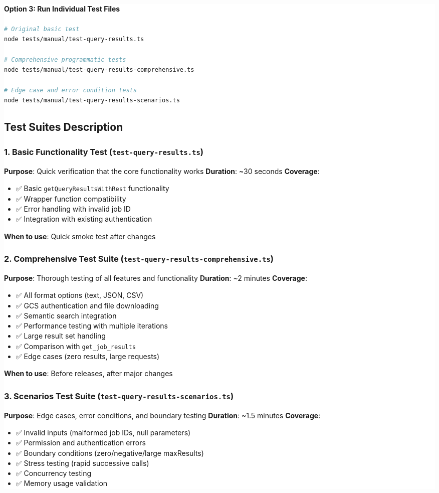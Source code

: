 #### Option 3: Run Individual Test Files
```bash
# Original basic test
node tests/manual/test-query-results.ts

# Comprehensive programmatic tests
node tests/manual/test-query-results-comprehensive.ts

# Edge case and error condition tests
node tests/manual/test-query-results-scenarios.ts
```

## Test Suites Description

### 1. Basic Functionality Test (`test-query-results.ts`)
**Purpose**: Quick verification that the core functionality works
**Duration**: ~30 seconds
**Coverage**:
- ✅ Basic `getQueryResultsWithRest` functionality
- ✅ Wrapper function compatibility
- ✅ Error handling with invalid job ID
- ✅ Integration with existing authentication

**When to use**: Quick smoke test after changes

### 2. Comprehensive Test Suite (`test-query-results-comprehensive.ts`)
**Purpose**: Thorough testing of all features and functionality
**Duration**: ~2 minutes
**Coverage**:
- ✅ All format options (text, JSON, CSV)
- ✅ GCS authentication and file downloading
- ✅ Semantic search integration
- ✅ Performance testing with multiple iterations
- ✅ Large result set handling
- ✅ Comparison with `get_job_results`
- ✅ Edge cases (zero results, large requests)

**When to use**: Before releases, after major changes

### 3. Scenarios Test Suite (`test-query-results-scenarios.ts`)
**Purpose**: Edge cases, error conditions, and boundary testing
**Duration**: ~1.5 minutes
**Coverage**:
- ✅ Invalid inputs (malformed job IDs, null parameters)
- ✅ Permission and authentication errors
- ✅ Boundary conditions (zero/negative/large maxResults)
- ✅ Stress testing (rapid successive calls)
- ✅ Concurrency testing
- ✅ Memory usage validation
